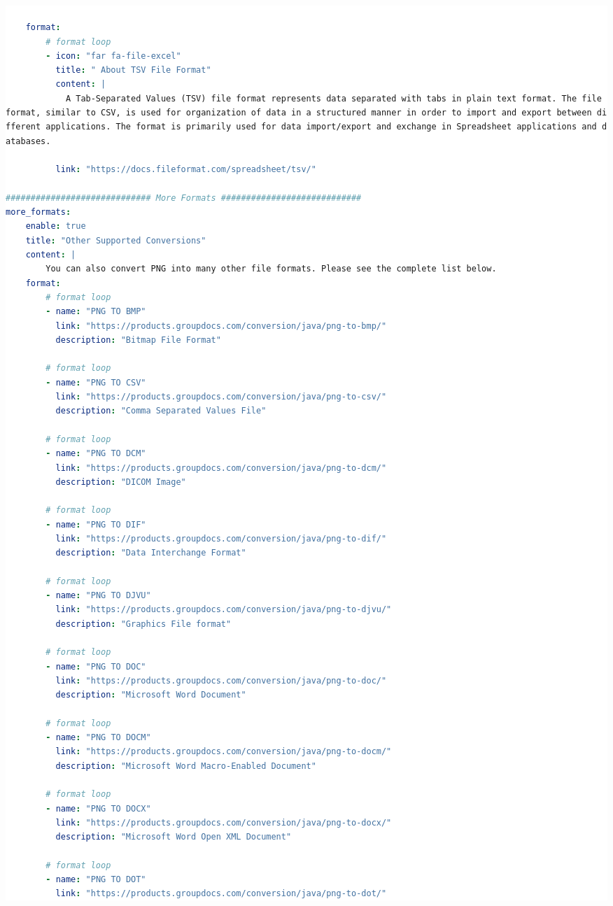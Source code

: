 ```yaml

    format:
        # format loop
        - icon: "far fa-file-excel"
          title: " About TSV File Format"
          content: |
            A Tab-Separated Values (TSV) file format represents data separated with tabs in plain text format. The file format, similar to CSV, is used for organization of data in a structured manner in order to import and export between different applications. The format is primarily used for data import/export and exchange in Spreadsheet applications and databases. 

          link: "https://docs.fileformat.com/spreadsheet/tsv/"

############################# More Formats ############################
more_formats:
    enable: true
    title: "Other Supported Conversions"
    content: |
        You can also convert PNG into many other file formats. Please see the complete list below.
    format: 
        # format loop
        - name: "PNG TO BMP"
          link: "https://products.groupdocs.com/conversion/java/png-to-bmp/"
          description: "Bitmap File Format"

        # format loop
        - name: "PNG TO CSV"
          link: "https://products.groupdocs.com/conversion/java/png-to-csv/"
          description: "Comma Separated Values File"

        # format loop
        - name: "PNG TO DCM"
          link: "https://products.groupdocs.com/conversion/java/png-to-dcm/"
          description: "DICOM Image"

        # format loop
        - name: "PNG TO DIF"
          link: "https://products.groupdocs.com/conversion/java/png-to-dif/"
          description: "Data Interchange Format"

        # format loop
        - name: "PNG TO DJVU"
          link: "https://products.groupdocs.com/conversion/java/png-to-djvu/"
          description: "Graphics File format"

        # format loop
        - name: "PNG TO DOC"
          link: "https://products.groupdocs.com/conversion/java/png-to-doc/"
          description: "Microsoft Word Document"

        # format loop
        - name: "PNG TO DOCM"
          link: "https://products.groupdocs.com/conversion/java/png-to-docm/"
          description: "Microsoft Word Macro-Enabled Document"

        # format loop
        - name: "PNG TO DOCX"
          link: "https://products.groupdocs.com/conversion/java/png-to-docx/"
          description: "Microsoft Word Open XML Document"

        # format loop
        - name: "PNG TO DOT"
          link: "https://products.groupdocs.com/conversion/java/png-to-dot/"
```